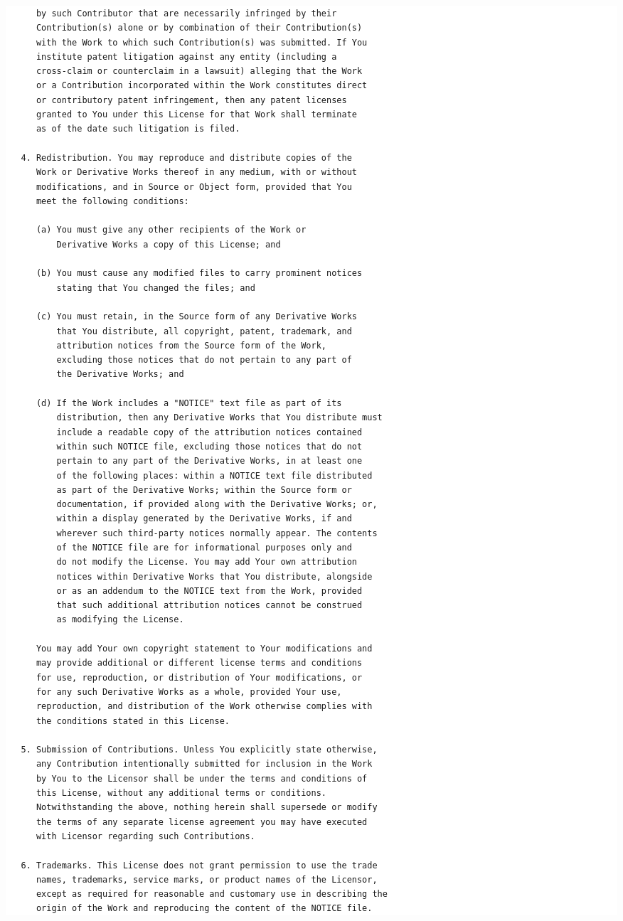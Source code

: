 ```
      by such Contributor that are necessarily infringed by their
      Contribution(s) alone or by combination of their Contribution(s)
      with the Work to which such Contribution(s) was submitted. If You
      institute patent litigation against any entity (including a
      cross-claim or counterclaim in a lawsuit) alleging that the Work
      or a Contribution incorporated within the Work constitutes direct
      or contributory patent infringement, then any patent licenses
      granted to You under this License for that Work shall terminate
      as of the date such litigation is filed.

   4. Redistribution. You may reproduce and distribute copies of the
      Work or Derivative Works thereof in any medium, with or without
      modifications, and in Source or Object form, provided that You
      meet the following conditions:

      (a) You must give any other recipients of the Work or
          Derivative Works a copy of this License; and

      (b) You must cause any modified files to carry prominent notices
          stating that You changed the files; and

      (c) You must retain, in the Source form of any Derivative Works
          that You distribute, all copyright, patent, trademark, and
          attribution notices from the Source form of the Work,
          excluding those notices that do not pertain to any part of
          the Derivative Works; and

      (d) If the Work includes a "NOTICE" text file as part of its
          distribution, then any Derivative Works that You distribute must
          include a readable copy of the attribution notices contained
          within such NOTICE file, excluding those notices that do not
          pertain to any part of the Derivative Works, in at least one
          of the following places: within a NOTICE text file distributed
          as part of the Derivative Works; within the Source form or
          documentation, if provided along with the Derivative Works; or,
          within a display generated by the Derivative Works, if and
          wherever such third-party notices normally appear. The contents
          of the NOTICE file are for informational purposes only and
          do not modify the License. You may add Your own attribution
          notices within Derivative Works that You distribute, alongside
          or as an addendum to the NOTICE text from the Work, provided
          that such additional attribution notices cannot be construed
          as modifying the License.

      You may add Your own copyright statement to Your modifications and
      may provide additional or different license terms and conditions
      for use, reproduction, or distribution of Your modifications, or
      for any such Derivative Works as a whole, provided Your use,
      reproduction, and distribution of the Work otherwise complies with
      the conditions stated in this License.

   5. Submission of Contributions. Unless You explicitly state otherwise,
      any Contribution intentionally submitted for inclusion in the Work
      by You to the Licensor shall be under the terms and conditions of
      this License, without any additional terms or conditions.
      Notwithstanding the above, nothing herein shall supersede or modify
      the terms of any separate license agreement you may have executed
      with Licensor regarding such Contributions.

   6. Trademarks. This License does not grant permission to use the trade
      names, trademarks, service marks, or product names of the Licensor,
      except as required for reasonable and customary use in describing the
      origin of the Work and reproducing the content of the NOTICE file.
```